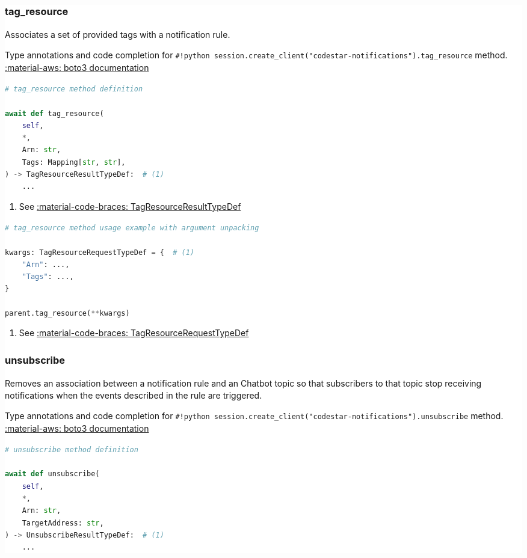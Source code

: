 ### tag\_resource

Associates a set of provided tags with a notification rule.

Type annotations and code completion for `#!python session.create_client("codestar-notifications").tag_resource` method.
[:material-aws: boto3 documentation](https://boto3.amazonaws.com/v1/documentation/api/latest/reference/services/codestar-notifications/client/tag_resource.html)

```python
# tag_resource method definition

await def tag_resource(
    self,
    *,
    Arn: str,
    Tags: Mapping[str, str],
) -> TagResourceResultTypeDef:  # (1)
    ...
```

1. See [:material-code-braces: TagResourceResultTypeDef](./type_defs.md#tagresourceresulttypedef) 


```python
# tag_resource method usage example with argument unpacking

kwargs: TagResourceRequestTypeDef = {  # (1)
    "Arn": ...,
    "Tags": ...,
}

parent.tag_resource(**kwargs)
```

1. See [:material-code-braces: TagResourceRequestTypeDef](./type_defs.md#tagresourcerequesttypedef) 

### unsubscribe

Removes an association between a notification rule and an Chatbot topic so that
subscribers to that topic stop receiving notifications when the events
described in the rule are triggered.

Type annotations and code completion for `#!python session.create_client("codestar-notifications").unsubscribe` method.
[:material-aws: boto3 documentation](https://boto3.amazonaws.com/v1/documentation/api/latest/reference/services/codestar-notifications/client/unsubscribe.html)

```python
# unsubscribe method definition

await def unsubscribe(
    self,
    *,
    Arn: str,
    TargetAddress: str,
) -> UnsubscribeResultTypeDef:  # (1)
    ...
```
